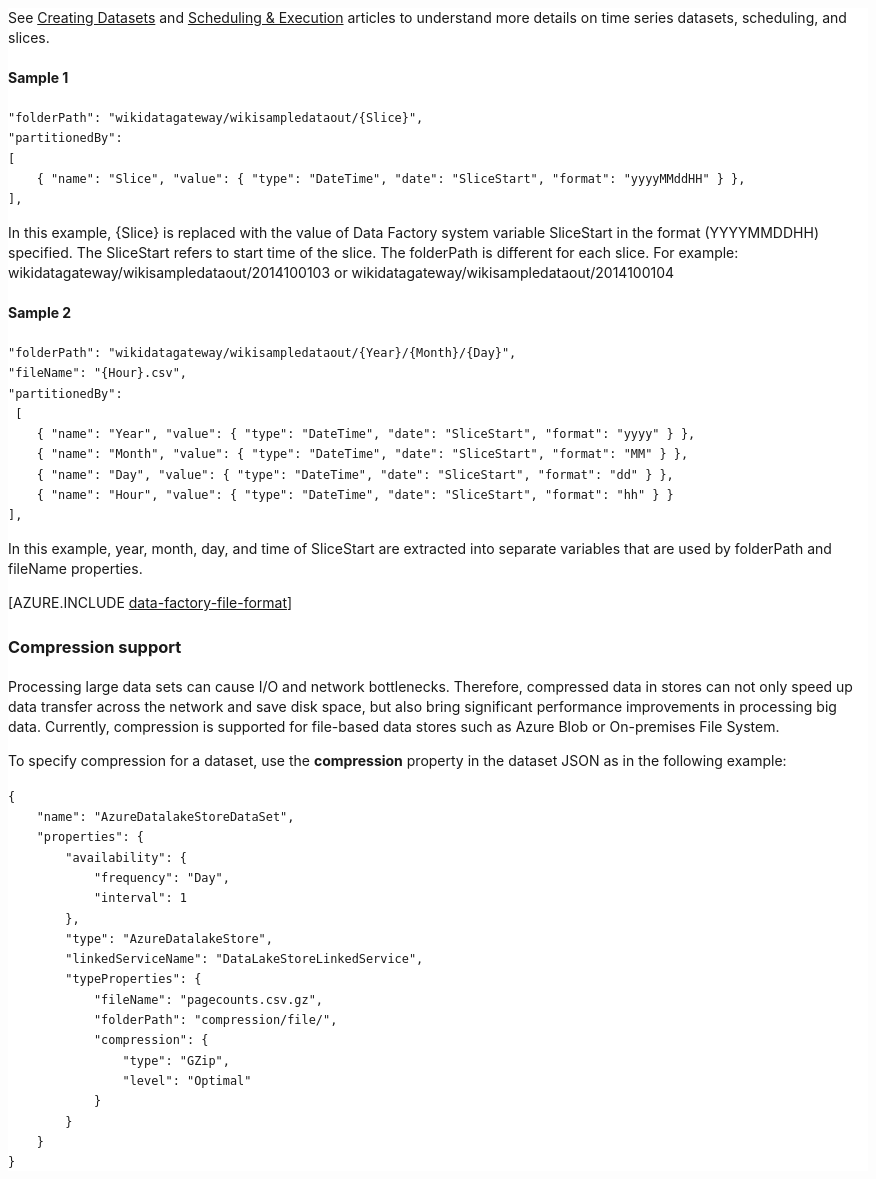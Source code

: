 See [Creating Datasets](data-factory-create-datasets.md) and [Scheduling & Execution](data-factory-scheduling-and-execution.md) articles to understand more details on time series datasets, scheduling, and slices.

#### Sample 1

	"folderPath": "wikidatagateway/wikisampledataout/{Slice}",
	"partitionedBy":
	[
	    { "name": "Slice", "value": { "type": "DateTime", "date": "SliceStart", "format": "yyyyMMddHH" } },
	],

In this example, {Slice} is replaced with the value of Data Factory system variable SliceStart in the format (YYYYMMDDHH) specified. The SliceStart refers to start time of the slice. The folderPath is different for each slice. For example: wikidatagateway/wikisampledataout/2014100103 or wikidatagateway/wikisampledataout/2014100104

#### Sample 2

	"folderPath": "wikidatagateway/wikisampledataout/{Year}/{Month}/{Day}",
	"fileName": "{Hour}.csv",
	"partitionedBy":
	 [
	    { "name": "Year", "value": { "type": "DateTime", "date": "SliceStart", "format": "yyyy" } },
	    { "name": "Month", "value": { "type": "DateTime", "date": "SliceStart", "format": "MM" } },
	    { "name": "Day", "value": { "type": "DateTime", "date": "SliceStart", "format": "dd" } },
	    { "name": "Hour", "value": { "type": "DateTime", "date": "SliceStart", "format": "hh" } }
	],

In this example, year, month, day, and time of SliceStart are extracted into separate variables that are used by folderPath and fileName properties.

[AZURE.INCLUDE [data-factory-file-format](../../includes/data-factory-file-format.md)]
 

### Compression support  
Processing large data sets can cause I/O and network bottlenecks. Therefore, compressed data in stores can not only speed up data transfer across the network and save disk space, but also bring significant performance improvements in processing big data. Currently, compression is supported for file-based data stores such as Azure Blob or On-premises File System.  

To specify compression for a dataset, use the **compression** property in the dataset JSON as in the following example:   

	{  
		"name": "AzureDatalakeStoreDataSet",  
	  	"properties": {  
	    	"availability": {  
	    		"frequency": "Day",  
	    	  	"interval": 1  
	    	},  
	    	"type": "AzureDatalakeStore",  
	    	"linkedServiceName": "DataLakeStoreLinkedService",  
	    	"typeProperties": {  
	    		"fileName": "pagecounts.csv.gz",  
	    	  	"folderPath": "compression/file/",  
	    	  	"compression": {  
	    	    	"type": "GZip",  
	    	    	"level": "Optimal"  
	    	  	}  
    		}  
	  	}  
	}  
 